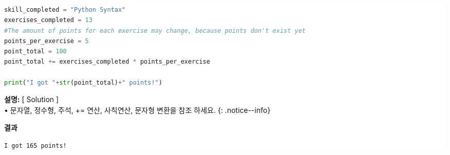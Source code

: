 
```python
skill_completed = "Python Syntax"
exercises_completed = 13
#The amount of points for each exercise may change, because points don't exist yet
points_per_exercise = 5
point_total = 100
point_total += exercises_completed * points_per_exercise

print("I got "+str(point_total)+" points!")
```

**설명:** [ Solution ]    
• 문자열, 정수형, 주석, += 연산, 사칙연산, 문자형 변환을 참조 하세요. 
{: .notice--info}

**결과**
```
I got 165 points!
```    
